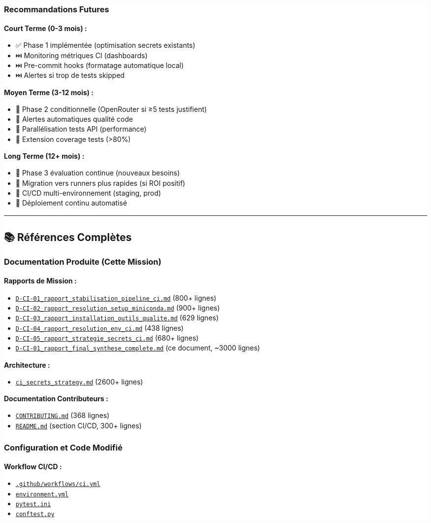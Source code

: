### Recommandations Futures

**Court Terme (0-3 mois) :**
- ✅ Phase 1 implémentée (optimisation secrets existants)
- ⏭️ Monitoring métriques CI (dashboards)
- ⏭️ Pre-commit hooks (formatage automatique local)
- ⏭️ Alertes si trop de tests skipped

**Moyen Terme (3-12 mois) :**
- 🔄 Phase 2 conditionnelle (OpenRouter si ≥5 tests justifient)
- 🔄 Alertes automatiques qualité code
- 🔄 Parallélisation tests API (performance)
- 🔄 Extension coverage tests (>80%)

**Long Terme (12+ mois) :**
- 🔮 Phase 3 évaluation continue (nouveaux besoins)
- 🔮 Migration vers runners plus rapides (si ROI positif)
- 🔮 CI/CD multi-environnement (staging, prod)
- 🔮 Déploiement continu automatisé

---

## 📚 Références Complètes

### Documentation Produite (Cette Mission)

**Rapports de Mission :**
- [`D-CI-01_rapport_stabilisation_pipeline_ci.md`](D-CI-01_rapport_stabilisation_pipeline_ci.md) (800+ lignes)
- [`D-CI-02_rapport_resolution_setup_miniconda.md`](D-CI-02_rapport_resolution_setup_miniconda.md) (900+ lignes)
- [`D-CI-03_rapport_installation_outils_qualite.md`](D-CI-03_rapport_installation_outils_qualite.md) (629 lignes)
- [`D-CI-04_rapport_resolution_env_ci.md`](D-CI-04_rapport_resolution_env_ci.md) (438 lignes)
- [`D-CI-05_rapport_strategie_secrets_ci.md`](D-CI-05_rapport_strategie_secrets_ci.md) (680+ lignes)
- [`D-CI-01_rapport_final_synthese_complete.md`](D-CI-01_rapport_final_synthese_complete.md) (ce document, ~3000 lignes)

**Architecture :**
- [`ci_secrets_strategy.md`](../architecture/ci_secrets_strategy.md) (2600+ lignes)

**Documentation Contributeurs :**
- [`CONTRIBUTING.md`](../../CONTRIBUTING.md) (368 lignes)
- [`README.md`](../../README.md) (section CI/CD, 300+ lignes)

### Configuration et Code Modifié

**Workflow CI/CD :**
- [`.github/workflows/ci.yml`](../../.github/workflows/ci.yml)
- [`environment.yml`](../../environment.yml)
- [`pytest.ini`](../../pytest.ini)
- [`conftest.py`](../../conftest.py)
